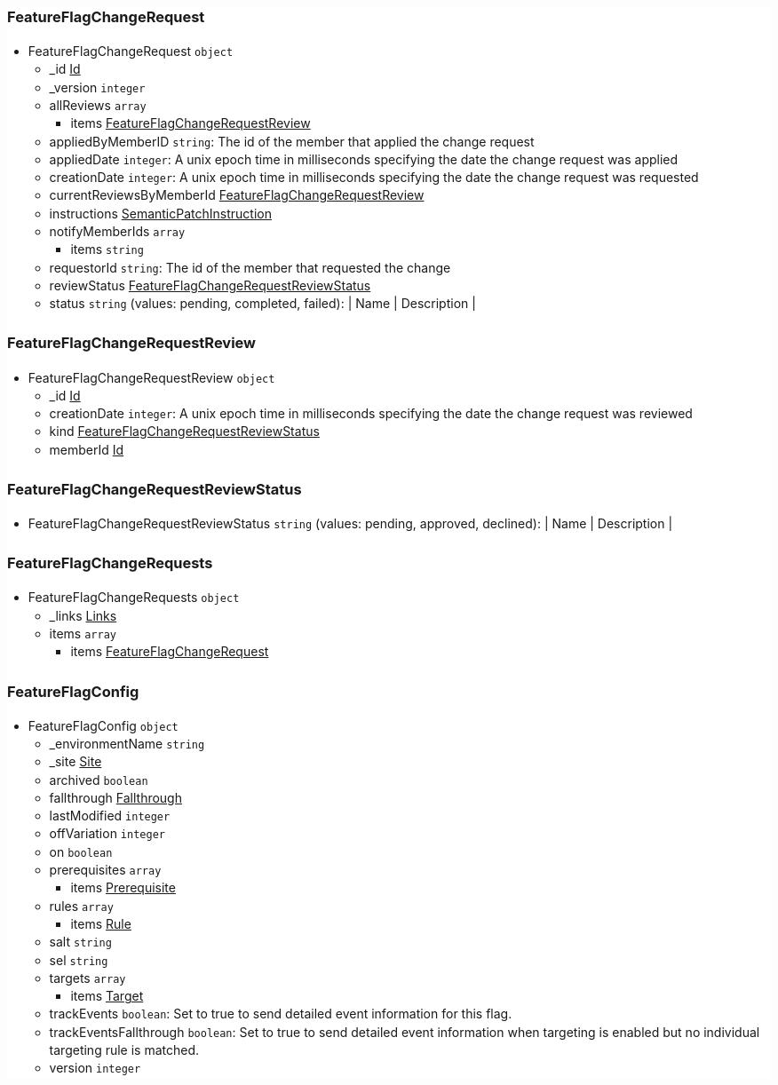 ### FeatureFlagChangeRequest
* FeatureFlagChangeRequest `object`
  * _id [Id](#id)
  * _version `integer`
  * allReviews `array`
    * items [FeatureFlagChangeRequestReview](#featureflagchangerequestreview)
  * appliedByMemberID `string`: The id of the member that applied the change request
  * appliedDate `integer`: A unix epoch time in milliseconds specifying the date the change request was applied
  * creationDate `integer`: A unix epoch time in milliseconds specifying the date the change request was requested
  * currentReviewsByMemberId [FeatureFlagChangeRequestReview](#featureflagchangerequestreview)
  * instructions [SemanticPatchInstruction](#semanticpatchinstruction)
  * notifyMemberIds `array`
    * items `string`
  * requestorId `string`: The id of the member that requested the change
  * reviewStatus [FeatureFlagChangeRequestReviewStatus](#featureflagchangerequestreviewstatus)
  * status `string` (values: pending, completed, failed): | Name     | Description |

### FeatureFlagChangeRequestReview
* FeatureFlagChangeRequestReview `object`
  * _id [Id](#id)
  * creationDate `integer`: A unix epoch time in milliseconds specifying the date the change request was reviewed
  * kind [FeatureFlagChangeRequestReviewStatus](#featureflagchangerequestreviewstatus)
  * memberId [Id](#id)

### FeatureFlagChangeRequestReviewStatus
* FeatureFlagChangeRequestReviewStatus `string` (values: pending, approved, declined): | Name     | Description |

### FeatureFlagChangeRequests
* FeatureFlagChangeRequests `object`
  * _links [Links](#links)
  * items `array`
    * items [FeatureFlagChangeRequest](#featureflagchangerequest)

### FeatureFlagConfig
* FeatureFlagConfig `object`
  * _environmentName `string`
  * _site [Site](#site)
  * archived `boolean`
  * fallthrough [Fallthrough](#fallthrough)
  * lastModified `integer`
  * offVariation `integer`
  * on `boolean`
  * prerequisites `array`
    * items [Prerequisite](#prerequisite)
  * rules `array`
    * items [Rule](#rule)
  * salt `string`
  * sel `string`
  * targets `array`
    * items [Target](#target)
  * trackEvents `boolean`: Set to true to send detailed event information for this flag.
  * trackEventsFallthrough `boolean`: Set to true to send detailed event information when targeting is enabled but no individual targeting rule is matched.
  * version `integer`
